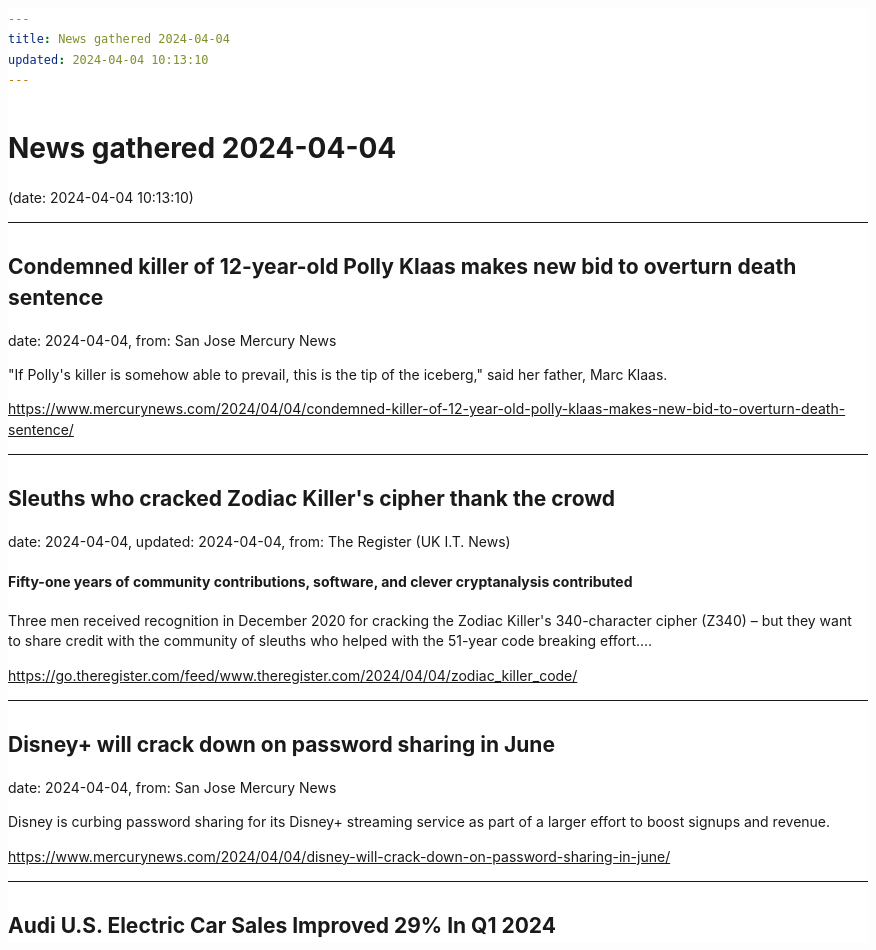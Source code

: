 ```yaml
---
title: News gathered 2024-04-04
updated: 2024-04-04 10:13:10
---
```


# News gathered 2024-04-04

(date: 2024-04-04 10:13:10)

---

## Condemned killer of 12-year-old Polly Klaas makes new bid to overturn death sentence

date: 2024-04-04, from: San Jose Mercury News

"If Polly's killer is somehow able to prevail, this is the tip of the iceberg," said her father, Marc Klaas. 

<https://www.mercurynews.com/2024/04/04/condemned-killer-of-12-year-old-polly-klaas-makes-new-bid-to-overturn-death-sentence/>

---

## Sleuths who cracked Zodiac Killer's cipher thank the crowd

date: 2024-04-04, updated: 2024-04-04, from: The Register (UK I.T. News)

<h4>Fifty-one years of community contributions, software, and clever cryptanalysis contributed</h4> <p>Three men received recognition in December 2020 for cracking the Zodiac Killer's 340-character cipher (Z340) – but they want to share credit with the community of sleuths who helped with the 51-year code breaking effort.…</p> 

<https://go.theregister.com/feed/www.theregister.com/2024/04/04/zodiac_killer_code/>

---

## Disney+ will crack down on password sharing in June

date: 2024-04-04, from: San Jose Mercury News

Disney is curbing password sharing for its Disney+ streaming service as part of a larger effort to boost signups and revenue. 

<https://www.mercurynews.com/2024/04/04/disney-will-crack-down-on-password-sharing-in-june/>

---

## Audi U.S. Electric Car Sales Improved 29% In Q1 2024

